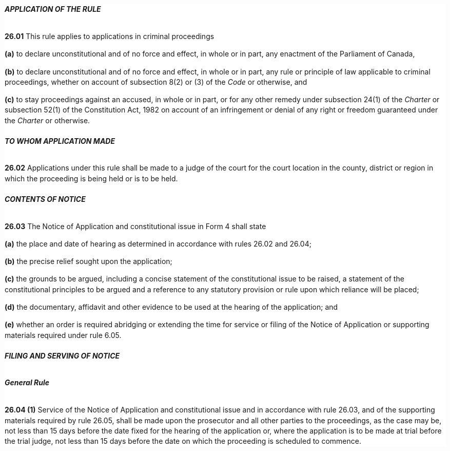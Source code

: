 
###### **APPLICATION OF THE RULE**


**26.01** This rule applies to applications in criminal proceedings

**(a)** to declare unconstitutional and of no force and effect, in whole or in part, any enactment of the Parliament of Canada,



**(b)** to declare unconstitutional and of no force and effect, in whole or in part, any rule or principle of law applicable to criminal proceedings, whether on account of subsection 8(2) or (3) of the *Code* or otherwise, and



**(c)** to stay proceedings against an accused, in whole or in part, or for any other remedy under subsection 24(1) of the *Charter* or subsection 52(1) of the Constitution Act, 1982 on account of an infringement or denial of any right or freedom guaranteed under the *Charter* or otherwise.





###### **TO WHOM APPLICATION MADE**


**26.02** Applications under this rule shall be made to a judge of the court for the court location in the county, district or region in which the proceeding is being held or is to be held.



###### **CONTENTS OF NOTICE**


**26.03** The Notice of Application and constitutional issue in Form 4 shall state

**(a)** the place and date of hearing as determined in accordance with rules 26.02 and 26.04;



**(b)** the precise relief sought upon the application;



**(c)** the grounds to be argued, including a concise statement of the constitutional issue to be raised, a statement of the constitutional principles to be argued and a reference to any statutory provision or rule upon which reliance will be placed;



**(d)** the documentary, affidavit and other evidence to be used at the hearing of the application; and



**(e)** whether an order is required abridging or extending the time for service or filing of the Notice of Application or supporting materials required under rule 6.05.





###### **FILING AND SERVING OF NOTICE**
###### **General Rule**


**26.04 (1)** Service of the Notice of Application and constitutional issue and in accordance with rule 26.03, and of the supporting materials required by rule 26.05, shall be made upon the prosecutor and all other parties to the proceedings, as the case may be, not less than 15 days before the date fixed for the hearing of the application or, where the application is to be made at trial before the trial judge, not less than 15 days before the date on which the proceeding is scheduled to commence.
